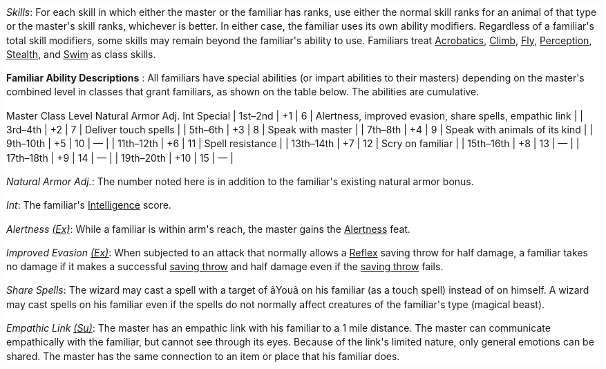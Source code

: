 _Skills_: For each skill in which either the master or the familiar has ranks, use either the normal skill ranks for an animal of that type or the master's skill ranks, whichever is better. In either case, the familiar uses its own ability modifiers. Regardless of a familiar's total skill modifiers, some skills may remain beyond the familiar's ability to use. Familiars treat [Acrobatics](../skills/acrobatics.html#_acrobatics), [Climb](../skills/climb.html#_climb), [Fly](../skills/fly.html#_fly), [Perception](../skills/perception.html#_perception), [Stealth](../skills/stealth.html#_stealth), and [Swim](../skills/swim.html#_swim) as class skills.

**Familiar Ability Descriptions** : All familiars have special abilities (or impart abilities to their masters) depending on the master's combined level in classes that grant familiars, as shown on the table below. The abilities are cumulative.

<thead><tr>
<th>Master Class Level</th>
<th>Natural Armor Adj.</th>
<th>Int</th>
<th>Special</th>
</tr></thead>| 1st–2nd | +1 | 6 | Alertness, improved evasion, share spells, empathic link |
| 3rd–4th | +2 | 7 | Deliver touch spells |
| 5th–6th | +3 | 8 | Speak with master |
| 7th–8th | +4 | 9 | Speak with animals of its kind |
| 9th–10th | +5 | 10 | — |
| 11th–12th | +6 | 11 | Spell resistance |
| 13th–14th | +7 | 12 | Scry on familiar |
| 15th–16th | +8 | 13 | — |
| 17th–18th | +9 | 14 | — |
| 19th–20th | +10 | 15 | — |

_Natural Armor Adj._: The number noted here is in addition to the familiar's existing natural armor bonus.

_Int_: The familiar's [Intelligence](../gettingStarted.html#_intelligence) score.

_Alertness [(Ex)](../glossary.html#_extraordinary-abilities-ex)_: While a familiar is within arm's reach, the master gains the [Alertness](../feats.html#_alertness) feat.

_Improved Evasion [(Ex)](../glossary.html#_extraordinary-abilities-ex)_: When subjected to an attack that normally allows a [Reflex](../combat.html#_reflex) saving throw for half damage, a familiar takes no damage if it makes a successful [saving throw](../combat.html#_saving-throws) and half damage even if the [saving throw](../combat.html#_saving-throws) fails.

_Share Spells_: The wizard may cast a spell with a target of âYouâ on his familiar (as a touch spell) instead of on himself. A wizard may cast spells on his familiar even if the spells do not normally affect creatures of the familiar's type (magical beast).

_Empathic Link [(Su)](../glossary.html#_supernatural-abilities-su)_: The master has an empathic link with his familiar to a 1 mile distance. The master can communicate empathically with the familiar, but cannot see through its eyes. Because of the link's limited nature, only general emotions can be shared. The master has the same connection to an item or place that his familiar does.
